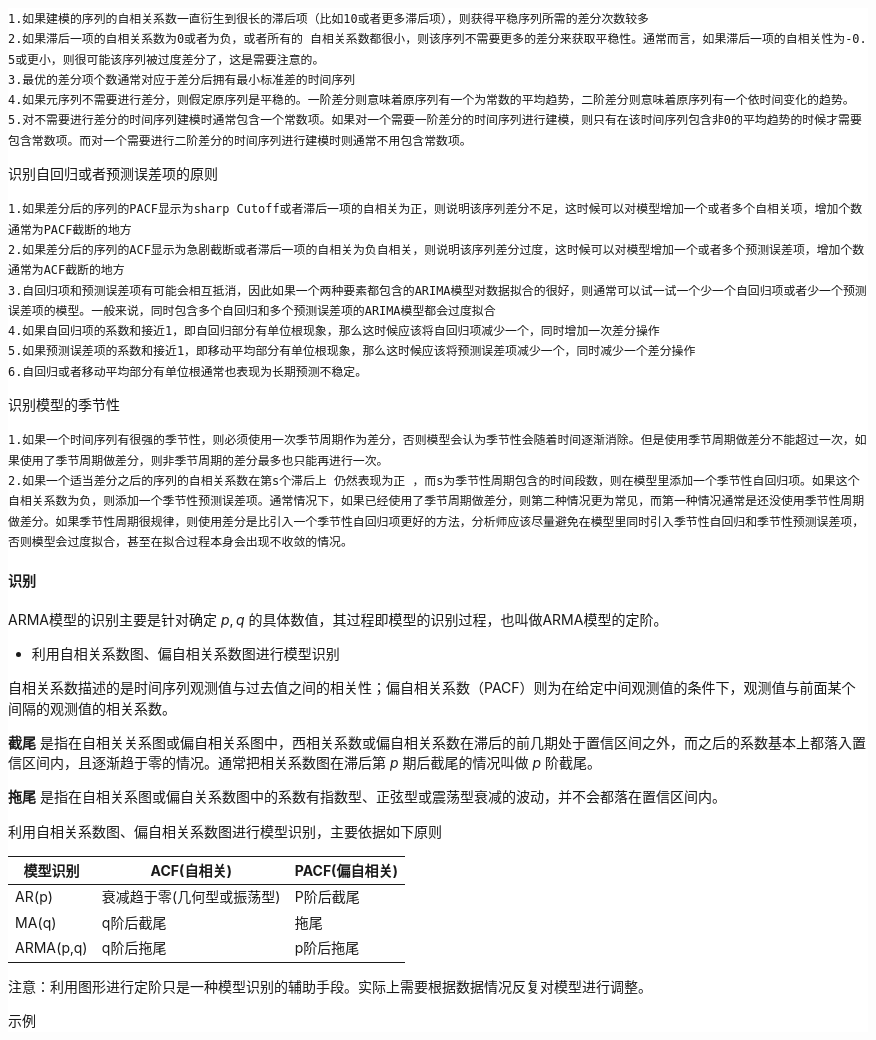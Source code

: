 ```
1.如果建模的序列的自相关系数一直衍生到很长的滞后项（比如10或者更多滞后项），则获得平稳序列所需的差分次数较多
2.如果滞后一项的自相关系数为0或者为负，或者所有的 自相关系数都很小，则该序列不需要更多的差分来获取平稳性。通常而言，如果滞后一项的自相关性为-0.5或更小，则很可能该序列被过度差分了，这是需要注意的。
3.最优的差分项个数通常对应于差分后拥有最小标准差的时间序列
4.如果元序列不需要进行差分，则假定原序列是平稳的。一阶差分则意味着原序列有一个为常数的平均趋势，二阶差分则意味着原序列有一个依时间变化的趋势。
5.对不需要进行差分的时间序列建模时通常包含一个常数项。如果对一个需要一阶差分的时间序列进行建模，则只有在该时间序列包含非0的平均趋势的时候才需要包含常数项。而对一个需要进行二阶差分的时间序列进行建模时则通常不用包含常数项。
```

识别自回归或者预测误差项的原则

```
1.如果差分后的序列的PACF显示为sharp Cutoff或者滞后一项的自相关为正，则说明该序列差分不足，这时候可以对模型增加一个或者多个自相关项，增加个数通常为PACF截断的地方
2.如果差分后的序列的ACF显示为急剧截断或者滞后一项的自相关为负自相关，则说明该序列差分过度，这时候可以对模型增加一个或者多个预测误差项，增加个数通常为ACF截断的地方
3.自回归项和预测误差项有可能会相互抵消，因此如果一个两种要素都包含的ARIMA模型对数据拟合的很好，则通常可以试一试一个少一个自回归项或者少一个预测误差项的模型。一般来说，同时包含多个自回归和多个预测误差项的ARIMA模型都会过度拟合
4.如果自回归项的系数和接近1，即自回归部分有单位根现象，那么这时候应该将自回归项减少一个，同时增加一次差分操作
5.如果预测误差项的系数和接近1，即移动平均部分有单位根现象，那么这时候应该将预测误差项减少一个，同时减少一个差分操作
6.自回归或者移动平均部分有单位根通常也表现为长期预测不稳定。
```

识别模型的季节性

```
1.如果一个时间序列有很强的季节性，则必须使用一次季节周期作为差分，否则模型会认为季节性会随着时间逐渐消除。但是使用季节周期做差分不能超过一次，如果使用了季节周期做差分，则非季节周期的差分最多也只能再进行一次。
2.如果一个适当差分之后的序列的自相关系数在第s个滞后上 仍然表现为正 ，而s为季节性周期包含的时间段数，则在模型里添加一个季节性自回归项。如果这个自相关系数为负，则添加一个季节性预测误差项。通常情况下，如果已经使用了季节周期做差分，则第二种情况更为常见，而第一种情况通常是还没使用季节性周期做差分。如果季节性周期很规律，则使用差分是比引入一个季节性自回归项更好的方法，分析师应该尽量避免在模型里同时引入季节性自回归和季节性预测误差项，否则模型会过度拟合，甚至在拟合过程本身会出现不收敛的情况。
```

#### 识别

ARMA模型的识别主要是针对确定 $p,q$ 的具体数值，其过程即模型的识别过程，也叫做ARMA模型的定阶。

- 利用自相关系数图、偏自相关系数图进行模型识别

自相关系数描述的是时间序列观测值与过去值之间的相关性；偏自相关系数（PACF）则为在给定中间观测值的条件下，观测值与前面某个间隔的观测值的相关系数。

**截尾** 是指在自相关关系图或偏自相关系图中，西相关系数或偏自相关系数在滞后的前几期处于置信区间之外，而之后的系数基本上都落入置信区间内，且逐渐趋于零的情况。通常把相关系数图在滞后第 $p$ 期后截尾的情况叫做 $p$ 阶截尾。

**拖尾** 是指在自相关系图或偏自关系数图中的系数有指数型、正弦型或震荡型衰减的波动，并不会都落在置信区间内。

利用自相关系数图、偏自相关系数图进行模型识别，主要依据如下原则

| 模型识别  | ACF(自相关)                | PACF(偏自相关) |
| --------- | -------------------------- | -------------- |
| AR(p)     | 衰减趋于零(几何型或振荡型) | P阶后截尾      |
| MA(q)     | q阶后截尾                  | 拖尾           |
| ARMA(p,q) | q阶后拖尾                  | p阶后拖尾      |

注意：利用图形进行定阶只是一种模型识别的辅助手段。实际上需要根据数据情况反复对模型进行调整。

示例
